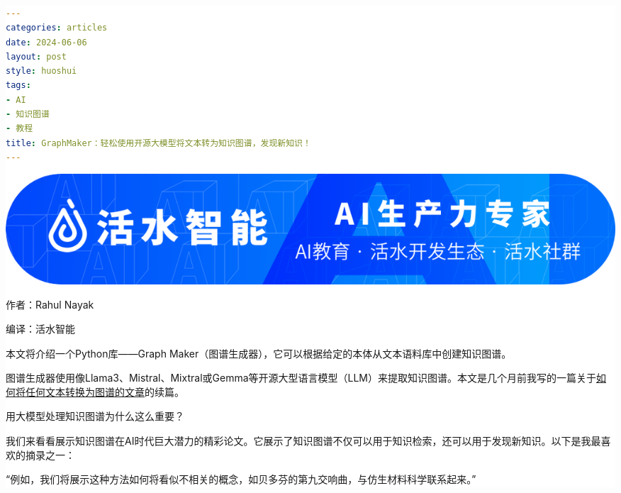 ```yaml
---
categories: articles
date: 2024-06-06
layout: post
style: huoshui
tags:
- AI
- 知识图谱
- 教程
title: GraphMaker：轻松使用开源大模型将文本转为知识图谱，发现新知识！
---
```


![](/assets/images/356208794d8c455a87131227864e3a71.png)

作者：Rahul Nayak

编译：活水智能

本文将介绍一个Python库——Graph Maker（图谱生成器），它可以根据给定的本体从文本语料库中创建知识图谱。

图谱生成器使用像Llama3、Mistral、Mixtral或Gemma等开源大型语言模型（LLM）来提取知识图谱。本文是几个月前我写的一篇关于[如何将任何文本转换为图谱的文章](http://mp.weixin.qq.com/s?__biz=Mzk0OTY0NzM1Ng==&mid=2247485511&idx=1&sn=48398e8c05077a9e202e729771a27452&chksm=c3546ad4f423e3c205211f27169f6861c90450df19ac47518048242f8d11e1d023cefe22c084&scene=21#wechat_redirect)的续篇。

用大模型处理知识图谱为什么这么重要？

我们来看看展示知识图谱在AI时代巨大潜力的精彩论文。它展示了知识图谱不仅可以用于知识检索，还可以用于发现新知识。以下是我最喜欢的摘录之一：

“例如，我们将展示这种方法如何将看似不相关的概念，如贝多芬的第九交响曲，与仿生材料科学联系起来。”
